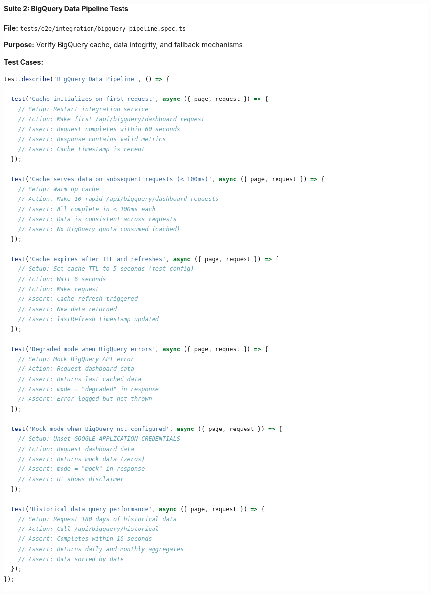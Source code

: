 
#### Suite 2: BigQuery Data Pipeline Tests

**File:** `tests/e2e/integration/bigquery-pipeline.spec.ts`

**Purpose:** Verify BigQuery cache, data integrity, and fallback mechanisms

**Test Cases:**
```typescript
test.describe('BigQuery Data Pipeline', () => {

  test('Cache initializes on first request', async ({ page, request }) => {
    // Setup: Restart integration service
    // Action: Make first /api/bigquery/dashboard request
    // Assert: Request completes within 60 seconds
    // Assert: Response contains valid metrics
    // Assert: Cache timestamp is recent
  });

  test('Cache serves data on subsequent requests (< 100ms)', async ({ page, request }) => {
    // Setup: Warm up cache
    // Action: Make 10 rapid /api/bigquery/dashboard requests
    // Assert: All complete in < 100ms each
    // Assert: Data is consistent across requests
    // Assert: No BigQuery quota consumed (cached)
  });

  test('Cache expires after TTL and refreshes', async ({ page, request }) => {
    // Setup: Set cache TTL to 5 seconds (test config)
    // Action: Wait 6 seconds
    // Action: Make request
    // Assert: Cache refresh triggered
    // Assert: New data returned
    // Assert: lastRefresh timestamp updated
  });

  test('Degraded mode when BigQuery errors', async ({ page, request }) => {
    // Setup: Mock BigQuery API error
    // Action: Request dashboard data
    // Assert: Returns last cached data
    // Assert: mode = "degraded" in response
    // Assert: Error logged but not thrown
  });

  test('Mock mode when BigQuery not configured', async ({ page, request }) => {
    // Setup: Unset GOOGLE_APPLICATION_CREDENTIALS
    // Action: Request dashboard data
    // Assert: Returns mock data (zeros)
    // Assert: mode = "mock" in response
    // Assert: UI shows disclaimer
  });

  test('Historical data query performance', async ({ page, request }) => {
    // Setup: Request 180 days of historical data
    // Action: Call /api/bigquery/historical
    // Assert: Completes within 10 seconds
    // Assert: Returns daily and monthly aggregates
    // Assert: Data sorted by date
  });
});
```

---